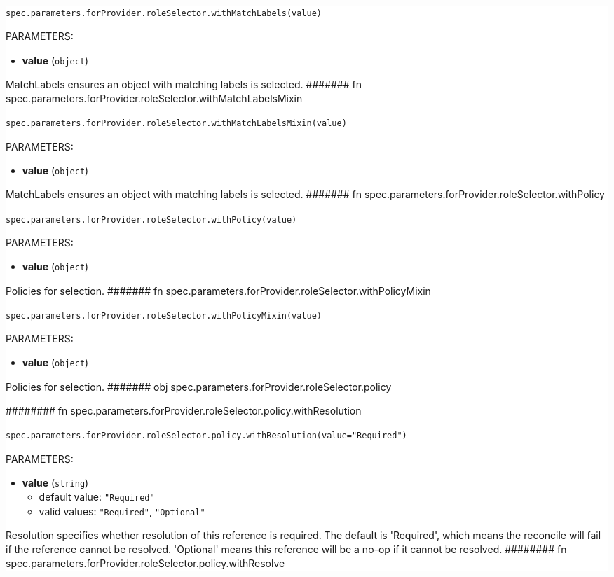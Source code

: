 ```jsonnet
spec.parameters.forProvider.roleSelector.withMatchLabels(value)
```

PARAMETERS:

* **value** (`object`)

MatchLabels ensures an object with matching labels is selected.
####### fn spec.parameters.forProvider.roleSelector.withMatchLabelsMixin

```jsonnet
spec.parameters.forProvider.roleSelector.withMatchLabelsMixin(value)
```

PARAMETERS:

* **value** (`object`)

MatchLabels ensures an object with matching labels is selected.
####### fn spec.parameters.forProvider.roleSelector.withPolicy

```jsonnet
spec.parameters.forProvider.roleSelector.withPolicy(value)
```

PARAMETERS:

* **value** (`object`)

Policies for selection.
####### fn spec.parameters.forProvider.roleSelector.withPolicyMixin

```jsonnet
spec.parameters.forProvider.roleSelector.withPolicyMixin(value)
```

PARAMETERS:

* **value** (`object`)

Policies for selection.
####### obj spec.parameters.forProvider.roleSelector.policy


######## fn spec.parameters.forProvider.roleSelector.policy.withResolution

```jsonnet
spec.parameters.forProvider.roleSelector.policy.withResolution(value="Required")
```

PARAMETERS:

* **value** (`string`)
   - default value: `"Required"`
   - valid values: `"Required"`, `"Optional"`

Resolution specifies whether resolution of this reference is required.
The default is 'Required', which means the reconcile will fail if the
reference cannot be resolved. 'Optional' means this reference will be
a no-op if it cannot be resolved.
######## fn spec.parameters.forProvider.roleSelector.policy.withResolve
